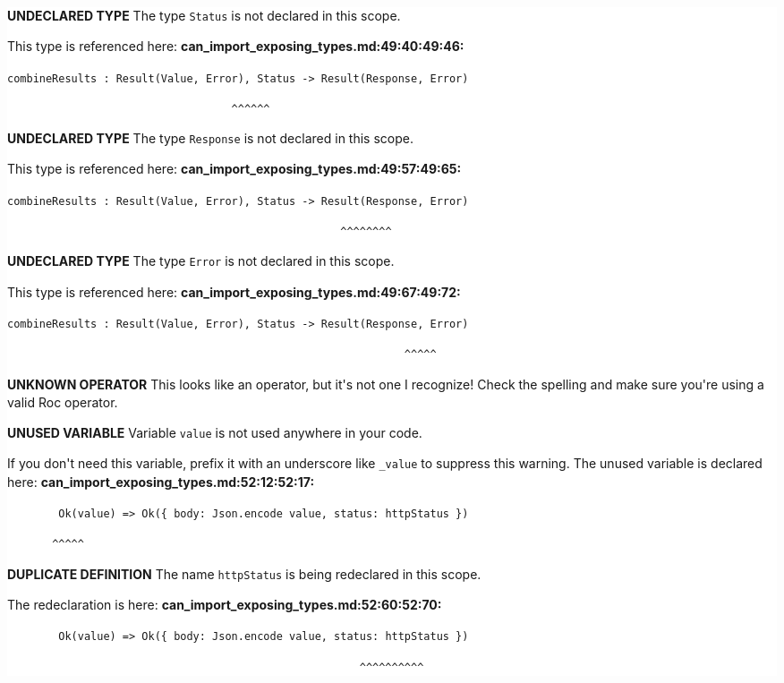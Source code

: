 
**UNDECLARED TYPE**
The type ``Status`` is not declared in this scope.

This type is referenced here:
**can_import_exposing_types.md:49:40:49:46:**
```roc
combineResults : Result(Value, Error), Status -> Result(Response, Error)
```
                                       ^^^^^^


**UNDECLARED TYPE**
The type ``Response`` is not declared in this scope.

This type is referenced here:
**can_import_exposing_types.md:49:57:49:65:**
```roc
combineResults : Result(Value, Error), Status -> Result(Response, Error)
```
                                                        ^^^^^^^^


**UNDECLARED TYPE**
The type ``Error`` is not declared in this scope.

This type is referenced here:
**can_import_exposing_types.md:49:67:49:72:**
```roc
combineResults : Result(Value, Error), Status -> Result(Response, Error)
```
                                                                  ^^^^^


**UNKNOWN OPERATOR**
This looks like an operator, but it's not one I recognize!
Check the spelling and make sure you're using a valid Roc operator.

**UNUSED VARIABLE**
Variable ``value`` is not used anywhere in your code.

If you don't need this variable, prefix it with an underscore like `_value` to suppress this warning.
The unused variable is declared here:
**can_import_exposing_types.md:52:12:52:17:**
```roc
        Ok(value) => Ok({ body: Json.encode value, status: httpStatus })
```
           ^^^^^


**DUPLICATE DEFINITION**
The name `httpStatus` is being redeclared in this scope.

The redeclaration is here:
**can_import_exposing_types.md:52:60:52:70:**
```roc
        Ok(value) => Ok({ body: Json.encode value, status: httpStatus })
```
                                                           ^^^^^^^^^^
